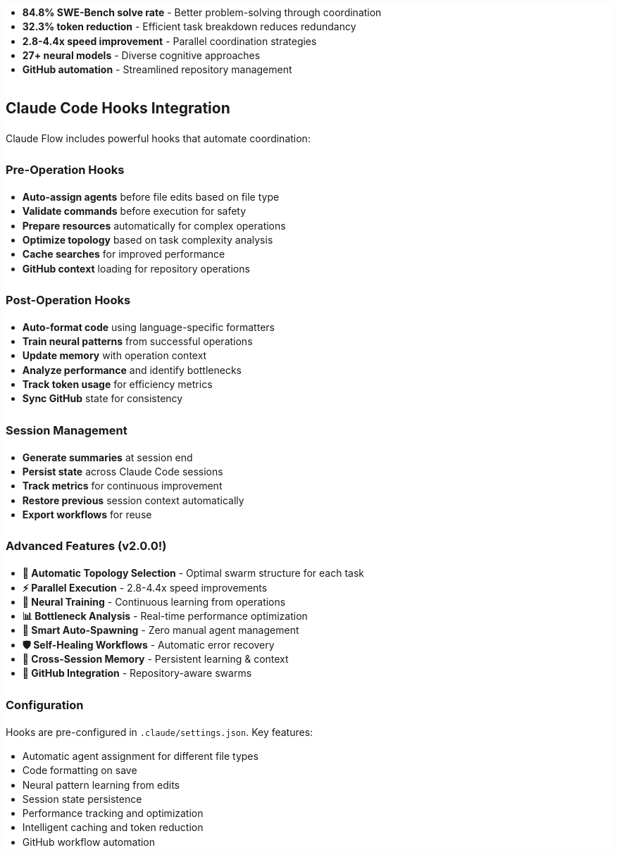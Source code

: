 - **84.8% SWE-Bench solve rate** - Better problem-solving through coordination
- **32.3% token reduction** - Efficient task breakdown reduces redundancy
- **2.8-4.4x speed improvement** - Parallel coordination strategies
- **27+ neural models** - Diverse cognitive approaches
- **GitHub automation** - Streamlined repository management

## Claude Code Hooks Integration

Claude Flow includes powerful hooks that automate coordination:

### Pre-Operation Hooks

- **Auto-assign agents** before file edits based on file type
- **Validate commands** before execution for safety
- **Prepare resources** automatically for complex operations
- **Optimize topology** based on task complexity analysis
- **Cache searches** for improved performance
- **GitHub context** loading for repository operations

### Post-Operation Hooks  

- **Auto-format code** using language-specific formatters
- **Train neural patterns** from successful operations
- **Update memory** with operation context
- **Analyze performance** and identify bottlenecks
- **Track token usage** for efficiency metrics
- **Sync GitHub** state for consistency

### Session Management

- **Generate summaries** at session end
- **Persist state** across Claude Code sessions
- **Track metrics** for continuous improvement
- **Restore previous** session context automatically
- **Export workflows** for reuse

### Advanced Features (v2.0.0!)

- **🚀 Automatic Topology Selection** - Optimal swarm structure for each task
- **⚡ Parallel Execution** - 2.8-4.4x speed improvements  
- **🧠 Neural Training** - Continuous learning from operations
- **📊 Bottleneck Analysis** - Real-time performance optimization
- **🤖 Smart Auto-Spawning** - Zero manual agent management
- **🛡️ Self-Healing Workflows** - Automatic error recovery
- **💾 Cross-Session Memory** - Persistent learning & context
- **🔗 GitHub Integration** - Repository-aware swarms

### Configuration

Hooks are pre-configured in `.claude/settings.json`. Key features:

- Automatic agent assignment for different file types
- Code formatting on save
- Neural pattern learning from edits
- Session state persistence
- Performance tracking and optimization
- Intelligent caching and token reduction
- GitHub workflow automation
